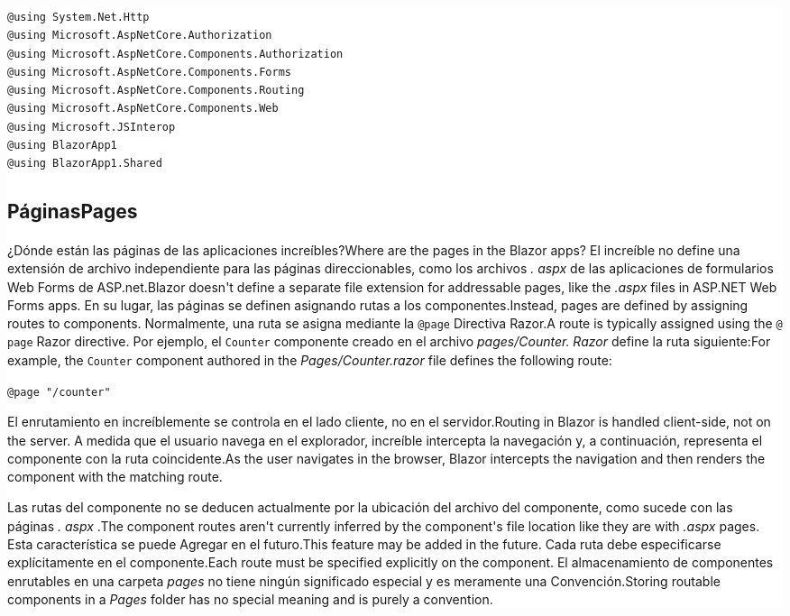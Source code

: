 ```razor
@using System.Net.Http
@using Microsoft.AspNetCore.Authorization
@using Microsoft.AspNetCore.Components.Authorization
@using Microsoft.AspNetCore.Components.Forms
@using Microsoft.AspNetCore.Components.Routing
@using Microsoft.AspNetCore.Components.Web
@using Microsoft.JSInterop
@using BlazorApp1
@using BlazorApp1.Shared
```

## <a name="pages"></a><span data-ttu-id="b4df1-168">Páginas</span><span class="sxs-lookup"><span data-stu-id="b4df1-168">Pages</span></span>

<span data-ttu-id="b4df1-169">¿Dónde están las páginas de las aplicaciones increíbles?</span><span class="sxs-lookup"><span data-stu-id="b4df1-169">Where are the pages in the Blazor apps?</span></span> <span data-ttu-id="b4df1-170">El increíble no define una extensión de archivo independiente para las páginas direccionables, como los archivos *. aspx* de las aplicaciones de formularios Web Forms de ASP.net.</span><span class="sxs-lookup"><span data-stu-id="b4df1-170">Blazor doesn't define a separate file extension for addressable pages, like the *.aspx* files in ASP.NET Web Forms apps.</span></span> <span data-ttu-id="b4df1-171">En su lugar, las páginas se definen asignando rutas a los componentes.</span><span class="sxs-lookup"><span data-stu-id="b4df1-171">Instead, pages are defined by assigning routes to components.</span></span> <span data-ttu-id="b4df1-172">Normalmente, una ruta se asigna mediante la `@page` Directiva Razor.</span><span class="sxs-lookup"><span data-stu-id="b4df1-172">A route is typically assigned using the `@page` Razor directive.</span></span> <span data-ttu-id="b4df1-173">Por ejemplo, el `Counter` componente creado en el archivo *pages/Counter. Razor* define la ruta siguiente:</span><span class="sxs-lookup"><span data-stu-id="b4df1-173">For example, the `Counter` component authored in the *Pages/Counter.razor* file defines the following route:</span></span>

```razor
@page "/counter"
```

<span data-ttu-id="b4df1-174">El enrutamiento en increíblemente se controla en el lado cliente, no en el servidor.</span><span class="sxs-lookup"><span data-stu-id="b4df1-174">Routing in Blazor is handled client-side, not on the server.</span></span> <span data-ttu-id="b4df1-175">A medida que el usuario navega en el explorador, increíble intercepta la navegación y, a continuación, representa el componente con la ruta coincidente.</span><span class="sxs-lookup"><span data-stu-id="b4df1-175">As the user navigates in the browser, Blazor intercepts the navigation and then renders the component with the matching route.</span></span>

<span data-ttu-id="b4df1-176">Las rutas del componente no se deducen actualmente por la ubicación del archivo del componente, como sucede con las páginas *. aspx* .</span><span class="sxs-lookup"><span data-stu-id="b4df1-176">The component routes aren't currently inferred by the component's file location like they are with *.aspx* pages.</span></span> <span data-ttu-id="b4df1-177">Esta característica se puede Agregar en el futuro.</span><span class="sxs-lookup"><span data-stu-id="b4df1-177">This feature may be added in the future.</span></span> <span data-ttu-id="b4df1-178">Cada ruta debe especificarse explícitamente en el componente.</span><span class="sxs-lookup"><span data-stu-id="b4df1-178">Each route must be specified explicitly on the component.</span></span> <span data-ttu-id="b4df1-179">El almacenamiento de componentes enrutables en una carpeta *pages* no tiene ningún significado especial y es meramente una Convención.</span><span class="sxs-lookup"><span data-stu-id="b4df1-179">Storing routable components in a *Pages* folder has no special meaning and is purely a convention.</span></span>
